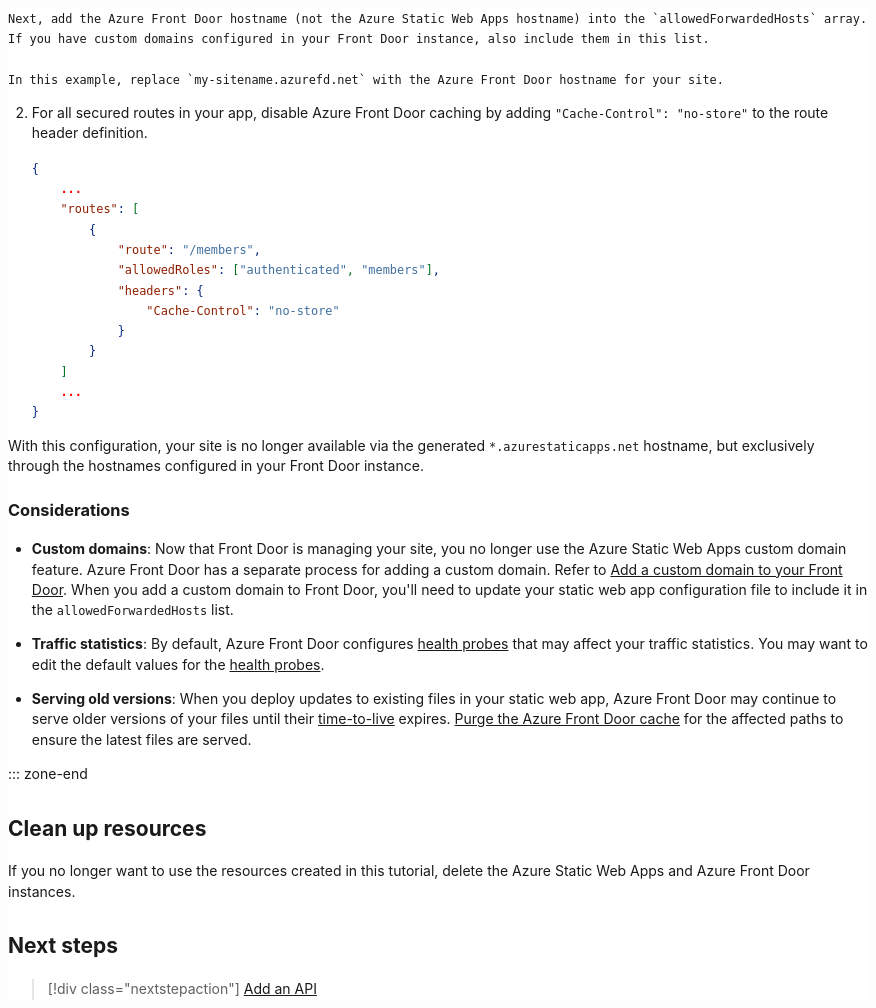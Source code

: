     Next, add the Azure Front Door hostname (not the Azure Static Web Apps hostname) into the `allowedForwardedHosts` array. If you have custom domains configured in your Front Door instance, also include them in this list.

    In this example, replace `my-sitename.azurefd.net` with the Azure Front Door hostname for your site.

2. For all secured routes in your app, disable Azure Front Door caching by adding `"Cache-Control": "no-store"` to the route header definition.

    ```json
    {
        ...
        "routes": [
            {
                "route": "/members",
                "allowedRoles": ["authenticated", "members"],
                "headers": {
                    "Cache-Control": "no-store"
                }
            }
        ]
        ...
    }
    ```

With this configuration, your site is no longer available via the generated `*.azurestaticapps.net` hostname, but exclusively through the hostnames configured in your Front Door instance.

### Considerations

- **Custom domains**: Now that Front Door is managing your site, you no longer use the Azure Static Web Apps custom domain feature. Azure Front Door has a separate process for adding a custom domain. Refer to [Add a custom domain to your Front Door](../frontdoor/front-door-custom-domain.md). When you add a custom domain to Front Door, you'll need to update your static web app configuration file to include it in the `allowedForwardedHosts` list.

- **Traffic statistics**: By default, Azure Front Door configures [health probes](../frontdoor/front-door-health-probes.md) that may affect your traffic statistics. You may want to edit the default values for the [health probes](../frontdoor/front-door-health-probes.md).

- **Serving old versions**: When you deploy updates to existing files in your static web app, Azure Front Door may continue to serve older versions of your files until their [time-to-live](https://wikipedia.org/wiki/Time_to_live) expires. [Purge the Azure Front Door cache](../frontdoor/front-door-caching.md#cache-purge) for the affected paths to ensure the latest files are served.

::: zone-end

## Clean up resources

If you no longer want to use the resources created in this tutorial, delete the Azure Static Web Apps and Azure Front Door instances.

## Next steps

> [!div class="nextstepaction"]
> [Add an API](apis-overview.md)
